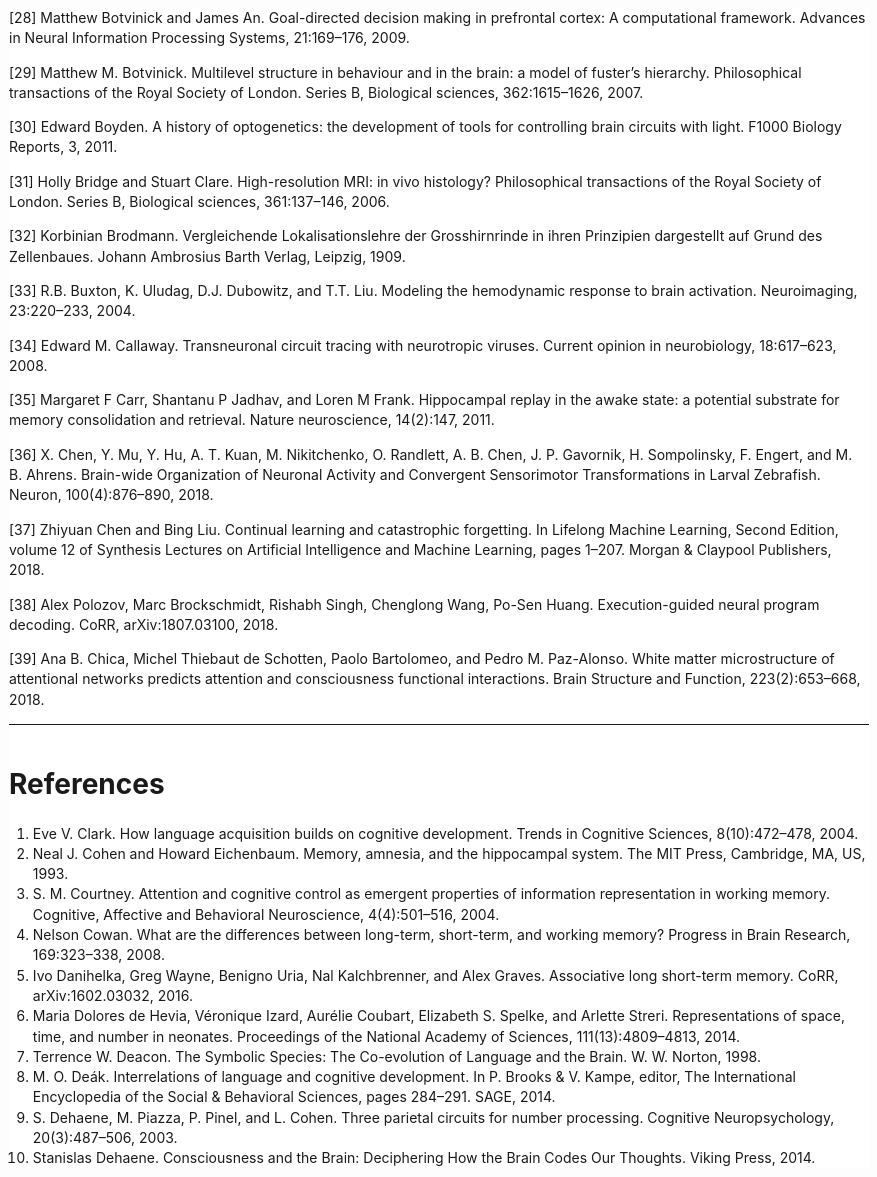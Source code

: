 [28] Matthew Botvinick and James An. Goal-directed decision making in prefrontal cortex: A computational framework. Advances in Neural Information Processing Systems, 21:169–176, 2009.

[29] Matthew M. Botvinick. Multilevel structure in behaviour and in the brain: a model of fuster’s hierarchy. Philosophical transactions of the Royal Society of London. Series B, Biological sciences, 362:1615–1626, 2007.

[30] Edward Boyden. A history of optogenetics: the development of tools for controlling brain circuits with light. F1000 Biology Reports, 3, 2011.

[31] Holly Bridge and Stuart Clare. High-resolution MRI: in vivo histology? Philosophical transactions of the Royal Society of London. Series B, Biological sciences, 361:137–146, 2006.

[32] Korbinian Brodmann. Vergleichende Lokalisationslehre der Grosshirnrinde in ihren Prinzipien dargestellt auf Grund des Zellenbaues. Johann Ambrosius Barth Verlag, Leipzig, 1909.

[33] R.B. Buxton, K. Uludag, D.J. Dubowitz, and T.T. Liu. Modeling the hemodynamic response to brain activation. Neuroimaging, 23:220–233, 2004.

[34] Edward M. Callaway. Transneuronal circuit tracing with neurotropic viruses. Current opinion in neurobiology, 18:617–623, 2008.

[35] Margaret F Carr, Shantanu P Jadhav, and Loren M Frank. Hippocampal replay in the awake state: a potential substrate for memory consolidation and retrieval. Nature neuroscience, 14(2):147, 2011.

[36] X. Chen, Y. Mu, Y. Hu, A. T. Kuan, M. Nikitchenko, O. Randlett, A. B. Chen, J. P. Gavornik, H. Sompolinsky, F. Engert, and M. B. Ahrens. Brain-wide Organization of Neuronal Activity and Convergent Sensorimotor Transformations in Larval Zebrafish. Neuron, 100(4):876–890, 2018.

[37] Zhiyuan Chen and Bing Liu. Continual learning and catastrophic forgetting. In Lifelong Machine Learning, Second Edition, volume 12 of Synthesis Lectures on Artificial Intelligence and Machine Learning, pages 1–207. Morgan &#x26; Claypool Publishers, 2018.

[38] Alex Polozov, Marc Brockschmidt, Rishabh Singh, Chenglong Wang, Po-Sen Huang. Execution-guided neural program decoding. CoRR, arXiv:1807.03100, 2018.

[39] Ana B. Chica, Michel Thiebaut de Schotten, Paolo Bartolomeo, and Pedro M. Paz-Alonso. White matter microstructure of attentional networks predicts attention and consciousness functional interactions. Brain Structure and Function, 223(2):653–668, 2018.


---

# References

1. Eve V. Clark. How language acquisition builds on cognitive development. Trends in Cognitive Sciences, 8(10):472–478, 2004.
2. Neal J. Cohen and Howard Eichenbaum. Memory, amnesia, and the hippocampal system. The MIT Press, Cambridge, MA, US, 1993.
3. S. M. Courtney. Attention and cognitive control as emergent properties of information representation in working memory. Cognitive, Affective and Behavioral Neuroscience, 4(4):501–516, 2004.
4. Nelson Cowan. What are the differences between long-term, short-term, and working memory? Progress in Brain Research, 169:323–338, 2008.
5. Ivo Danihelka, Greg Wayne, Benigno Uria, Nal Kalchbrenner, and Alex Graves. Associative long short-term memory. CoRR, arXiv:1602.03032, 2016.
6. Maria Dolores de Hevia, Véronique Izard, Aurélie Coubart, Elizabeth S. Spelke, and Arlette Streri. Representations of space, time, and number in neonates. Proceedings of the National Academy of Sciences, 111(13):4809–4813, 2014.
7. Terrence W. Deacon. The Symbolic Species: The Co-evolution of Language and the Brain. W. W. Norton, 1998.
8. M. O. Deák. Interrelations of language and cognitive development. In P. Brooks &#x26; V. Kampe, editor, The International Encyclopedia of the Social &#x26; Behavioral Sciences, pages 284–291. SAGE, 2014.
9. S. Dehaene, M. Piazza, P. Pinel, and L. Cohen. Three parietal circuits for number processing. Cognitive Neuropsychology, 20(3):487–506, 2003.
10. Stanislas Dehaene. Consciousness and the Brain: Deciphering How the Brain Codes Our Thoughts. Viking Press, 2014.